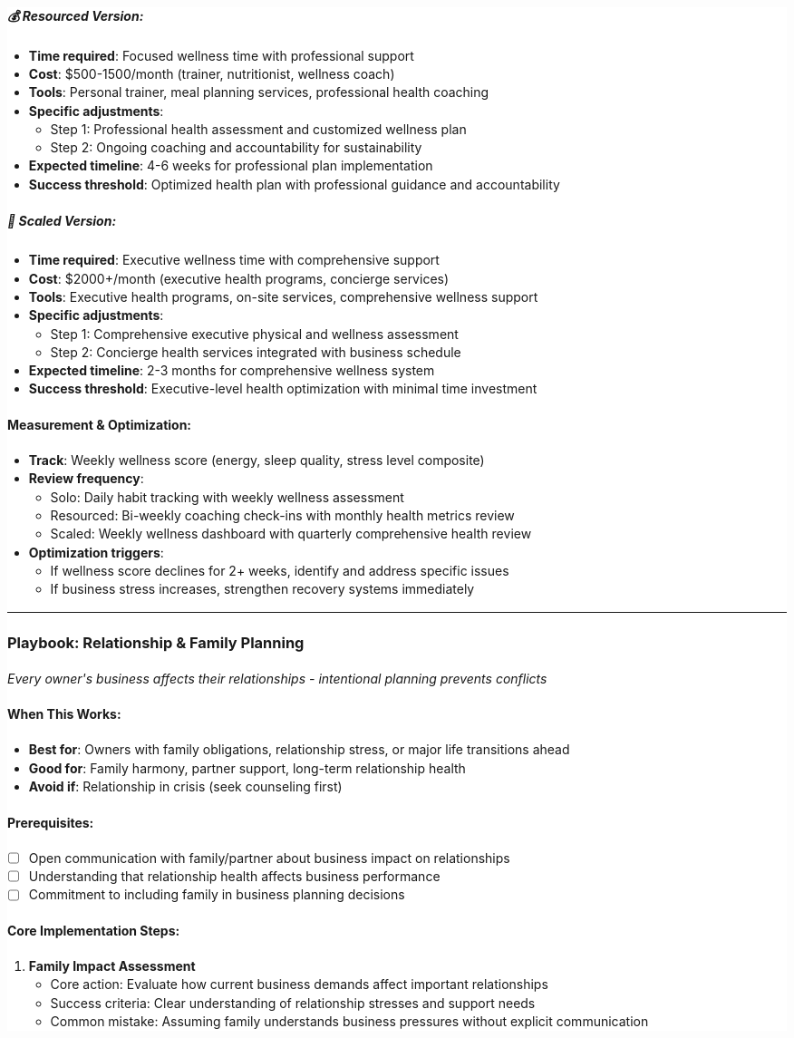 ##### 💰 Resourced Version:
- **Time required**: Focused wellness time with professional support
- **Cost**: $500-1500/month (trainer, nutritionist, wellness coach)
- **Tools**: Personal trainer, meal planning services, professional health coaching
- **Specific adjustments**:
  - Step 1: Professional health assessment and customized wellness plan
  - Step 2: Ongoing coaching and accountability for sustainability
- **Expected timeline**: 4-6 weeks for professional plan implementation
- **Success threshold**: Optimized health plan with professional guidance and accountability

##### 🏢 Scaled Version:
- **Time required**: Executive wellness time with comprehensive support
- **Cost**: $2000+/month (executive health programs, concierge services)
- **Tools**: Executive health programs, on-site services, comprehensive wellness support
- **Specific adjustments**:
  - Step 1: Comprehensive executive physical and wellness assessment
  - Step 2: Concierge health services integrated with business schedule
- **Expected timeline**: 2-3 months for comprehensive wellness system
- **Success threshold**: Executive-level health optimization with minimal time investment

#### Measurement & Optimization:
- **Track**: Weekly wellness score (energy, sleep quality, stress level composite)
- **Review frequency**: 
  - Solo: Daily habit tracking with weekly wellness assessment
  - Resourced: Bi-weekly coaching check-ins with monthly health metrics review
  - Scaled: Weekly wellness dashboard with quarterly comprehensive health review
- **Optimization triggers**:
  - If wellness score declines for 2+ weeks, identify and address specific issues
  - If business stress increases, strengthen recovery systems immediately

---

### Playbook: Relationship & Family Planning
*Every owner's business affects their relationships - intentional planning prevents conflicts*

#### When This Works:
- **Best for**: Owners with family obligations, relationship stress, or major life transitions ahead
- **Good for**: Family harmony, partner support, long-term relationship health
- **Avoid if**: Relationship in crisis (seek counseling first)

#### Prerequisites:
- [ ] Open communication with family/partner about business impact on relationships
- [ ] Understanding that relationship health affects business performance
- [ ] Commitment to including family in business planning decisions

#### Core Implementation Steps:

1. **Family Impact Assessment** 
   - Core action: Evaluate how current business demands affect important relationships
   - Success criteria: Clear understanding of relationship stresses and support needs
   - Common mistake: Assuming family understands business pressures without explicit communication
